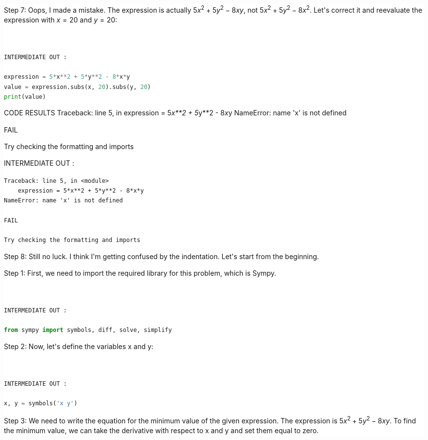 Step 7: Oops, I made a mistake. The expression is actually $5x^2 + 5y^2 - 8xy$, not $5x^2 + 5y^2 - 8x^2$. Let's correct it and reevaluate the expression with $x = 20$ and $y = 20$:

```python


INTERMEDIATE OUT :

expression = 5*x**2 + 5*y**2 - 8*x*y
value = expression.subs(x, 20).subs(y, 20)
print(value)
```

CODE RESULTS Traceback: line 5, in <module>
    expression = 5*x**2 + 5*y**2 - 8*x*y
NameError: name 'x' is not defined

FAIL

Try checking the formatting and imports

INTERMEDIATE OUT :
```output
Traceback: line 5, in <module>
    expression = 5*x**2 + 5*y**2 - 8*x*y
NameError: name 'x' is not defined

FAIL

Try checking the formatting and imports
```

Step 8: Still no luck. I think I'm getting confused by the indentation. Let's start from the beginning.

Step 1: First, we need to import the required library for this problem, which is Sympy.
```python


INTERMEDIATE OUT :

from sympy import symbols, diff, solve, simplify
```

Step 2: Now, let's define the variables x and y:
```python


INTERMEDIATE OUT :

x, y = symbols('x y')
```

Step 3: We need to write the equation for the minimum value of the given expression. The expression is $5x^2 + 5y^2 - 8xy$. To find the minimum value, we can take the derivative with respect to x and y and set them equal to zero. 
